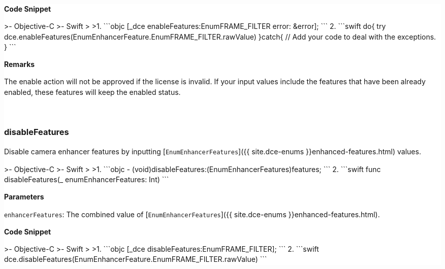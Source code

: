 **Code Snippet**

<div class="sample-code-prefix"></div>
>- Objective-C
>- Swift
>
>1. 
```objc
[_dce enableFeatures:EnumFRAME_FILTER error: &error];
```
2. 
```swift
do{
   try  dce.enableFeatures(EnumEnhancerFeature.EnumFRAME_FILTER.rawValue)
}catch{
   // Add your code to deal with the exceptions.
}
```

**Remarks**

The enable action will not be approved if the license is invalid. If your input values include the features that have been already enabled, these features will keep the enabled status.

&nbsp;

### disableFeatures

Disable camera enhancer features by inputting [`EnumEnhancerFeatures`]({{ site.dce-enums }}enhanced-features.html) values.

<div class="sample-code-prefix"></div>
>- Objective-C
>- Swift
>
>1. 
```objc
- (void)disableFeatures:(EnumEnhancerFeatures)features;
```
2. 
```swift
func disableFeatures(_ enumEnhancerFeatures: Int)
```

**Parameters**

`enhancerFeatures`: The combined value of [`EnumEnhancerFeatures`]({{ site.dce-enums }}enhanced-features.html).

**Code Snippet**

<div class="sample-code-prefix"></div>
>- Objective-C
>- Swift
>
>1. 
```objc
[_dce disableFeatures:EnumFRAME_FILTER];
```
2. 
```swift
dce.disableFeatures(EnumEnhancerFeature.EnumFRAME_FILTER.rawValue)
```
